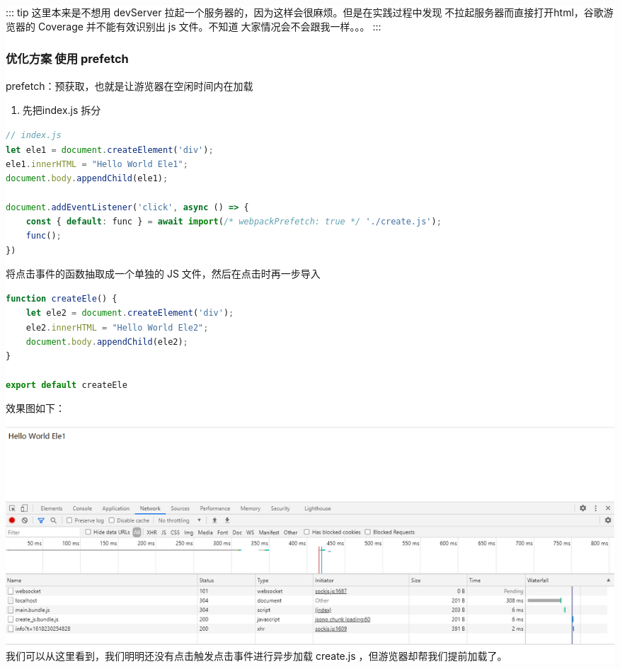 ::: tip
这里本来是不想用 devServer 拉起一个服务器的，因为这样会很麻烦。但是在实践过程中发现
不拉起服务器而直接打开html，谷歌游览器的 Coverage 并不能有效识别出 js 文件。不知道
大家情况会不会跟我一样。。。
:::

### 优化方案 使用 prefetch
prefetch：预获取，也就是让游览器在空闲时间内在加载

1. 先把index.js 拆分
```js
// index.js
let ele1 = document.createElement('div');
ele1.innerHTML = "Hello World Ele1";
document.body.appendChild(ele1);

document.addEventListener('click', async () => {
    const { default: func } = await import(/* webpackPrefetch: true */ './create.js');
    func();
})
```
将点击事件的函数抽取成一个单独的 JS 文件，然后在点击时再一步导入

```js
function createEle() {
    let ele2 = document.createElement('div');
    ele2.innerHTML = "Hello World Ele2";
    document.body.appendChild(ele2);
}

export default createEle
```

效果图如下：

![webpack](../../assets/webpack/splitchunk_06.png)   
我们可以从这里看到，我们明明还没有点击触发点击事件进行异步加载 create.js ，但游览器却帮我们提前加载了。
